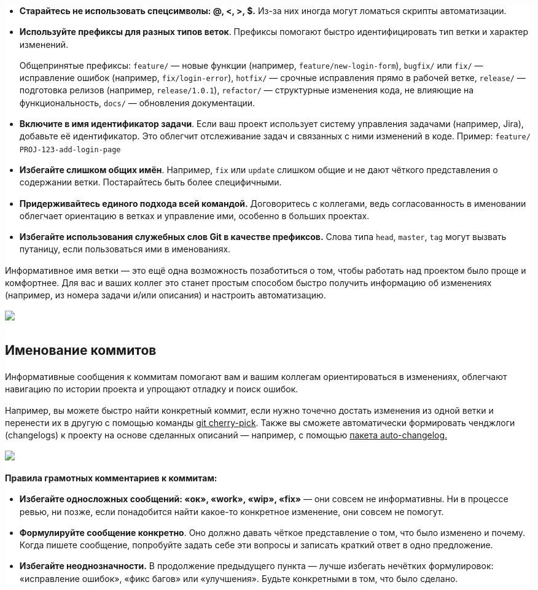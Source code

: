 
- **Старайтесь не использовать спецсимволы: @, <, >, $.** Из-за них иногда могут ломаться скрипты автоматизации.
    
- **Используйте префиксы для разных типов веток**. Префиксы помогают быстро идентифицировать тип ветки и характер изменений.  
      
    Общепринятые префиксы: `feature/` — новые функции (например, `feature/new-login-form`), `bugfix/` или `fix/` — исправление ошибок (например, `fix/login-error`), `hotfix/` — срочные исправления прямо в рабочей ветке, `release/` — подготовка релизов (например, `release/1.0.1`), `refactor/` — структурные изменения кода, не влияющие на функциональность, `docs/` — обновления документации.
    
- **Включите в имя идентификатор задачи**. Если ваш проект использует систему управления задачами (например, Jira), добавьте её идентификатор. Это облегчит отслеживание задач и связанных с ними изменений в коде. Пример: `feature/PROJ-123-add-login-page`
    
- **Избегайте слишком общих имён**. Например, `fix` или `update` слишком общие и не дают чёткого представления о содержании ветки. Постарайтесь быть более специфичными.
    
- **Придерживайтесь единого подхода всей командой.** Договоритесь с коллегами, ведь согласованность в именовании облегчает ориентацию в ветках и управление ими, особенно в больших проектах.
    
- **Избегайте использования служебных слов Git в качестве префиксов.** Слова типа `head`, `master`, `tag` могут вызвать путаницу, если пользоваться ими в именованиях.
    

Информативное имя ветки — это ещё одна возможность позаботиться о том, чтобы работать над проектом было проще и комфортнее. Для вас и ваших коллег это станет простым способом быстро получить информацию об изменениях (например, из номера задачи и/или описания) и настроить автоматизацию. 

![](https://habrastorage.org/r/w780q1/getpro/habr/upload_files/4a7/12d/844/4a712d844f4743246e9df5be3d63cd3a.jpg)

## Именование коммитов

Информативные сообщения к коммитам помогают вам и вашим коллегам ориентироваться в изменениях, облегчают навигацию по истории проекта и упрощают отладку и поиск ошибок. 

Например, вы можете быстро найти конкретный коммит, если нужно точечно достать изменения из одной ветки и перенести их в другую с помощью команды [git cherry-pick](https://git-scm.com/docs/git-cherry-pick). Также вы сможете автоматически формировать ченджлоги (changelogs) к проекту на основе сделанных описаний — например, с помощью [пакета auto-changelog.](https://github.com/cookpete/auto-changelog)

![](https://habrastorage.org/r/w780q1/getpro/habr/upload_files/0a5/c57/826/0a5c57826f8efd978d81009bbf68c26d.jpg)

**Правила грамотных комментариев к коммитам:**

- **Избегайте односложных сообщений: «ок», «work», «wip», «fix»** — они совсем не информативны. Ни в процессе ревью, ни позже, если понадобится найти какое-то конкретное изменение, они совсем не помогут.
    

- **Формулируйте сообщение конкретно**. Оно должно давать чёткое представление о том, что было изменено и почему. Когда пишете сообщение, попробуйте задать себе эти вопросы и записать краткий ответ в одно предложение.
    
- **Избегайте неоднозначности.** В продолжение предыдущего пункта — лучше избегать нечётких формулировок: «исправление ошибок», «фикс багов» или «улучшения». Будьте конкретными в том, что было сделано.
    
